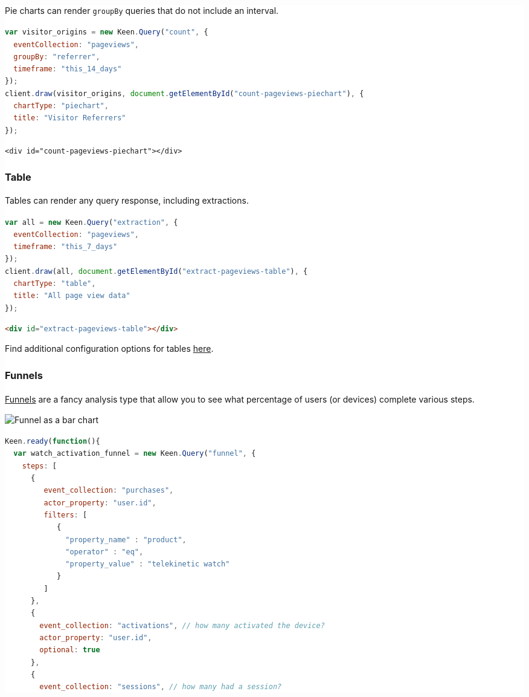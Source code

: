 Pie charts can render `groupBy` queries that do not include an interval.

```javascript
var visitor_origins = new Keen.Query("count", {
  eventCollection: "pageviews",
  groupBy: "referrer",
  timeframe: "this_14_days"
});
client.draw(visitor_origins, document.getElementById("count-pageviews-piechart"), {
  chartType: "piechart",
  title: "Visitor Referrers"
});
```
```hmtl
<div id="count-pageviews-piechart"></div>
```

### Table

Tables can render any query response, including extractions.

```javascript
var all = new Keen.Query("extraction", {
  eventCollection: "pageviews",
  timeframe: "this_7_days"
});
client.draw(all, document.getElementById("extract-pageviews-table"), {
  chartType: "table",
  title: "All page view data"
});
```

```html
<div id="extract-pageviews-table"></div>
```
Find additional configuration options for tables [here](https://developers.google.com/chart/interactive/docs/gallery/table#Configuration_Options).

### Funnels

[Funnels](https://keen.io/docs/data-analysis/funnels/) are a fancy analysis type that allow you to see what percentage of users (or devices) complete various steps.


![Funnel as a bar chart](img/funnel-barchart.png)

```javascript
Keen.ready(function(){
  var watch_activation_funnel = new Keen.Query("funnel", {
    steps: [
      {
         event_collection: "purchases",
         actor_property: "user.id",
         filters: [
            {
              "property_name" : "product",
              "operator" : "eq",
              "property_value" : "telekinetic watch"
            }
         ]
      },
      {
        event_collection: "activations", // how many activated the device?
        actor_property: "user.id",
        optional: true
      },
      {
        event_collection: "sessions", // how many had a session?
```